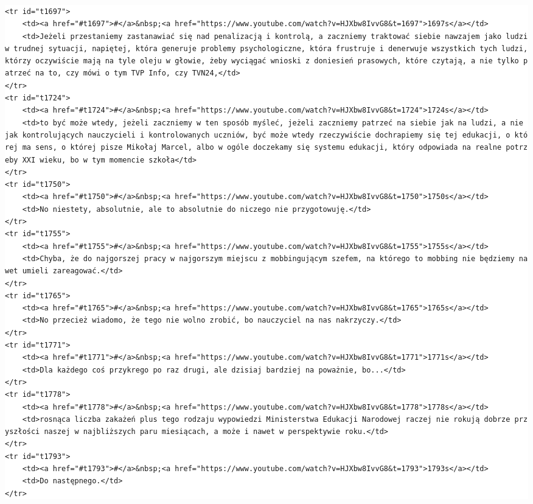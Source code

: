     <tr id="t1697">
        <td><a href="#t1697">#</a>&nbsp;<a href="https://www.youtube.com/watch?v=HJXbw8IvvG8&t=1697">1697s</a></td>
        <td>Jeżeli przestaniemy zastanawiać się nad penalizacją i kontrolą, a zaczniemy traktować siebie nawzajem jako ludzi w trudnej sytuacji, napiętej, która generuje problemy psychologiczne, która frustruje i denerwuje wszystkich tych ludzi, którzy oczywiście mają na tyle oleju w głowie, żeby wyciągać wnioski z doniesień prasowych, które czytają, a nie tylko patrzeć na to, czy mówi o tym TVP Info, czy TVN24,</td>
    </tr>
    <tr id="t1724">
        <td><a href="#t1724">#</a>&nbsp;<a href="https://www.youtube.com/watch?v=HJXbw8IvvG8&t=1724">1724s</a></td>
        <td>to być może wtedy, jeżeli zaczniemy w ten sposób myśleć, jeżeli zaczniemy patrzeć na siebie jak na ludzi, a nie jak kontrolujących nauczycieli i kontrolowanych uczniów, być może wtedy rzeczywiście dochrapiemy się tej edukacji, o której ma sens, o której pisze Mikołaj Marcel, albo w ogóle doczekamy się systemu edukacji, który odpowiada na realne potrzeby XXI wieku, bo w tym momencie szkoła</td>
    </tr>
    <tr id="t1750">
        <td><a href="#t1750">#</a>&nbsp;<a href="https://www.youtube.com/watch?v=HJXbw8IvvG8&t=1750">1750s</a></td>
        <td>No niestety, absolutnie, ale to absolutnie do niczego nie przygotowuję.</td>
    </tr>
    <tr id="t1755">
        <td><a href="#t1755">#</a>&nbsp;<a href="https://www.youtube.com/watch?v=HJXbw8IvvG8&t=1755">1755s</a></td>
        <td>Chyba, że do najgorszej pracy w najgorszym miejscu z mobbingującym szefem, na którego to mobbing nie będziemy nawet umieli zareagować.</td>
    </tr>
    <tr id="t1765">
        <td><a href="#t1765">#</a>&nbsp;<a href="https://www.youtube.com/watch?v=HJXbw8IvvG8&t=1765">1765s</a></td>
        <td>No przecież wiadomo, że tego nie wolno zrobić, bo nauczyciel na nas nakrzyczy.</td>
    </tr>
    <tr id="t1771">
        <td><a href="#t1771">#</a>&nbsp;<a href="https://www.youtube.com/watch?v=HJXbw8IvvG8&t=1771">1771s</a></td>
        <td>Dla każdego coś przykrego po raz drugi, ale dzisiaj bardziej na poważnie, bo...</td>
    </tr>
    <tr id="t1778">
        <td><a href="#t1778">#</a>&nbsp;<a href="https://www.youtube.com/watch?v=HJXbw8IvvG8&t=1778">1778s</a></td>
        <td>rosnąca liczba zakażeń plus tego rodzaju wypowiedzi Ministerstwa Edukacji Narodowej raczej nie rokują dobrze przyszłości naszej w najbliższych paru miesiącach, a może i nawet w perspektywie roku.</td>
    </tr>
    <tr id="t1793">
        <td><a href="#t1793">#</a>&nbsp;<a href="https://www.youtube.com/watch?v=HJXbw8IvvG8&t=1793">1793s</a></td>
        <td>Do następnego.</td>
    </tr>
</table>